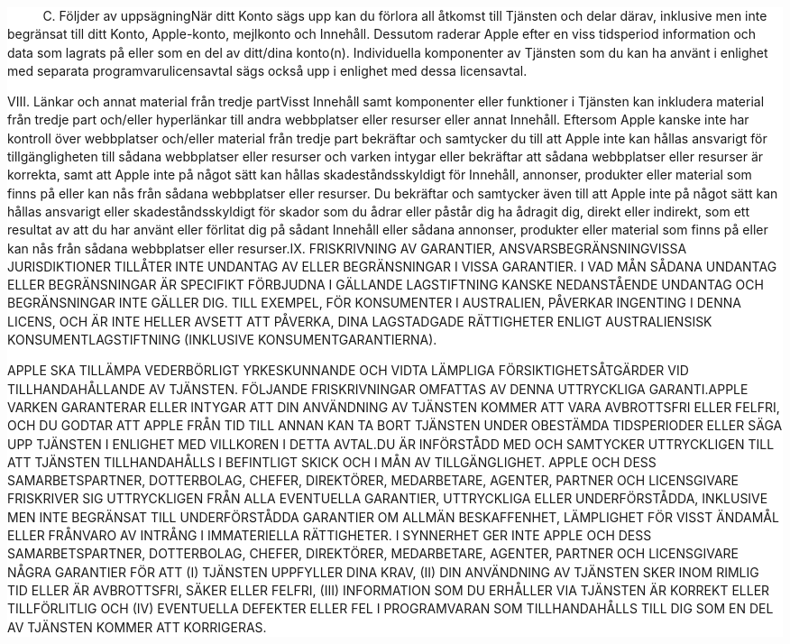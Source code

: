           C. Följder av uppsägningNär ditt Konto sägs upp kan du förlora all åtkomst till Tjänsten och delar därav, inklusive men inte begränsat till ditt Konto, Apple\-konto, mejlkonto och Innehåll. Dessutom raderar Apple efter en viss tidsperiod information och data som lagrats på eller som en del av ditt/dina konto(n). Individuella komponenter av Tjänsten som du kan ha använt i enlighet med separata programvarulicensavtal sägs också upp i enlighet med dessa licensavtal.

VIII. Länkar och annat material från tredje partVisst Innehåll samt komponenter eller funktioner i Tjänsten kan inkludera material från tredje part och/eller hyperlänkar till andra webbplatser eller resurser eller annat Innehåll. Eftersom Apple kanske inte har kontroll över webbplatser och/eller material från tredje part bekräftar och samtycker du till att Apple inte kan hållas ansvarigt för tillgängligheten till sådana webbplatser eller resurser och varken intygar eller bekräftar att sådana webbplatser eller resurser är korrekta, samt att Apple inte på något sätt kan hållas skadeståndsskyldigt för Innehåll, annonser, produkter eller material som finns på eller kan nås från sådana webbplatser eller resurser. Du bekräftar och samtycker även till att Apple inte på något sätt kan hållas ansvarigt eller skadeståndsskyldigt för skador som du ådrar eller påstår dig ha ådragit dig, direkt eller indirekt, som ett resultat av att du har använt eller förlitat dig på sådant Innehåll eller sådana annonser, produkter eller material som finns på eller kan nås från sådana webbplatser eller resurser.IX. FRISKRIVNING AV GARANTIER, ANSVARSBEGRÄNSNINGVISSA JURISDIKTIONER TILLÅTER INTE UNDANTAG AV ELLER BEGRÄNSNINGAR I VISSA GARANTIER. I VAD MÅN SÅDANA UNDANTAG ELLER BEGRÄNSNINGAR ÄR SPECIFIKT FÖRBJUDNA I GÄLLANDE LAGSTIFTNING KANSKE NEDANSTÅENDE UNDANTAG OCH BEGRÄNSNINGAR INTE GÄLLER DIG. TILL EXEMPEL, FÖR KONSUMENTER I AUSTRALIEN, PÅVERKAR INGENTING I DENNA LICENS, OCH ÄR INTE HELLER AVSETT ATT PÅVERKA, DINA LAGSTADGADE RÄTTIGHETER ENLIGT AUSTRALIENSISK KONSUMENTLAGSTIFTNING (INKLUSIVE KONSUMENTGARANTIERNA).

APPLE SKA TILLÄMPA VEDERBÖRLIGT YRKESKUNNANDE OCH VIDTA LÄMPLIGA FÖRSIKTIGHETSÅTGÄRDER VID TILLHANDAHÅLLANDE AV TJÄNSTEN. FÖLJANDE FRISKRIVNINGAR OMFATTAS AV DENNA UTTRYCKLIGA GARANTI.APPLE VARKEN GARANTERAR ELLER INTYGAR ATT DIN ANVÄNDNING AV TJÄNSTEN KOMMER ATT VARA AVBROTTSFRI ELLER FELFRI, OCH DU GODTAR ATT APPLE FRÅN TID TILL ANNAN KAN TA BORT TJÄNSTEN UNDER OBESTÄMDA TIDSPERIODER ELLER SÄGA UPP TJÄNSTEN I ENLIGHET MED VILLKOREN I DETTA AVTAL.DU ÄR INFÖRSTÅDD MED OCH SAMTYCKER UTTRYCKLIGEN TILL ATT TJÄNSTEN TILLHANDAHÅLLS I BEFINTLIGT SKICK OCH I MÅN AV TILLGÄNGLIGHET. APPLE OCH DESS SAMARBETSPARTNER, DOTTERBOLAG, CHEFER, DIREKTÖRER, MEDARBETARE, AGENTER, PARTNER OCH LICENSGIVARE FRISKRIVER SIG UTTRYCKLIGEN FRÅN ALLA EVENTUELLA GARANTIER, UTTRYCKLIGA ELLER UNDERFÖRSTÅDDA, INKLUSIVE MEN INTE BEGRÄNSAT TILL UNDERFÖRSTÅDDA GARANTIER OM ALLMÄN BESKAFFENHET, LÄMPLIGHET FÖR VISST ÄNDAMÅL ELLER FRÅNVARO AV INTRÅNG I IMMATERIELLA RÄTTIGHETER. I SYNNERHET GER INTE APPLE OCH DESS SAMARBETSPARTNER, DOTTERBOLAG, CHEFER, DIREKTÖRER, MEDARBETARE, AGENTER, PARTNER OCH LICENSGIVARE NÅGRA GARANTIER FÖR ATT (I) TJÄNSTEN UPPFYLLER DINA KRAV, (II) DIN ANVÄNDNING AV TJÄNSTEN SKER INOM RIMLIG TID ELLER ÄR AVBROTTSFRI, SÄKER ELLER FELFRI, (III) INFORMATION SOM DU ERHÅLLER VIA TJÄNSTEN ÄR KORREKT ELLER TILLFÖRLITLIG OCH (IV) EVENTUELLA DEFEKTER ELLER FEL I PROGRAMVARAN SOM TILLHANDAHÅLLS TILL DIG SOM EN DEL AV TJÄNSTEN KOMMER ATT KORRIGERAS.
